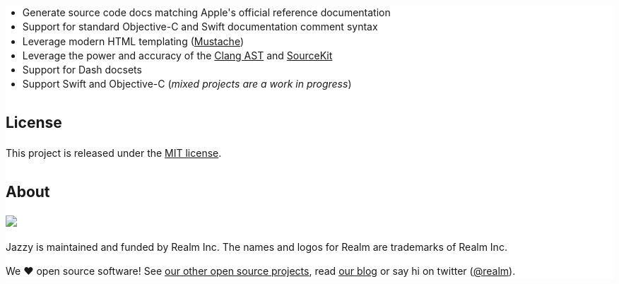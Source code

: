 - Generate source code docs matching Apple's official reference documentation
- Support for standard Objective-C and Swift documentation comment syntax
- Leverage modern HTML templating ([Mustache][mustache])
- Leverage the power and accuracy of the [Clang AST][ast] and [SourceKit][sourcekit]
- Support for Dash docsets
- Support Swift and Objective-C (*mixed projects are a work in progress*)

## License

This project is released under the [MIT license](https://github.com/realm/jazzy/blob/master/LICENSE).

## About

<img src="images/realm.png" width="184" />

Jazzy is maintained and funded by Realm Inc. The names and logos for
Realm are trademarks of Realm Inc.

We :heart: open source software!
See [our other open source projects](https://github.com/realm),
read [our blog](https://realm.io/news) or say hi on twitter
([@realm](https://twitter.com/realm)).

[clang]: https://clang.llvm.org "Clang"
[sourcekit]: https://www.jpsim.com/uncovering-sourcekit "Uncovering SourceKit"
[ast]: https://clang.llvm.org/docs/IntroductionToTheClangAST.html "Introduction To The Clang AST"
[xcode]: https://developer.apple.com/xcode "Xcode"
[SourceKitten]: https://github.com/jpsim/SourceKitten "SourceKitten"
[bundler]: https://rubygems.org/gems/bundler
[mustache]: https://mustache.github.io "Mustache"
